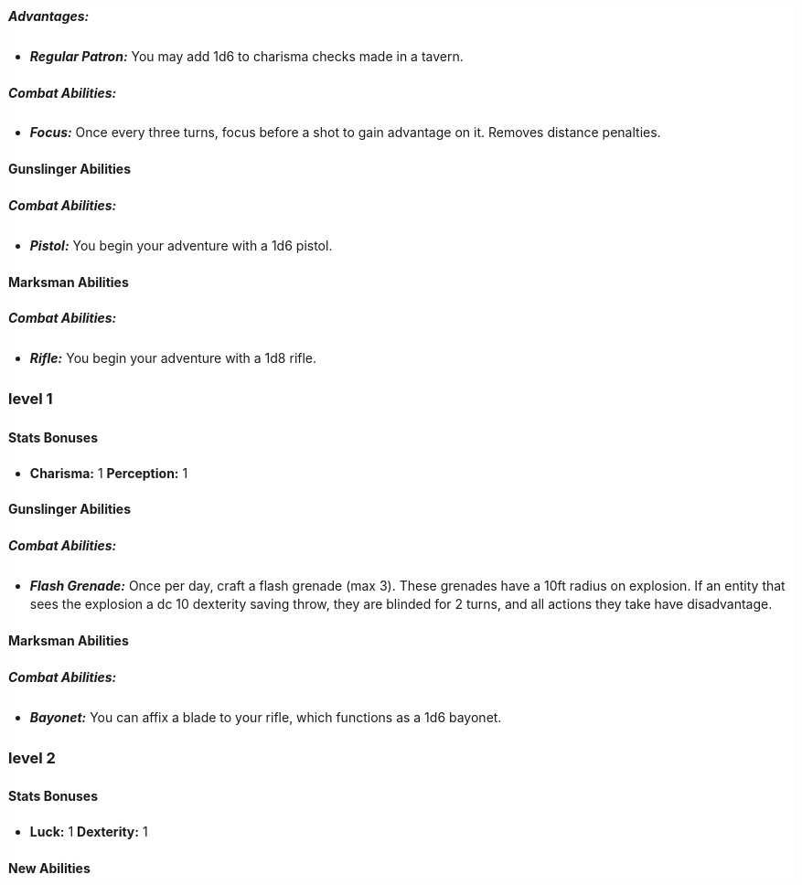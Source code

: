 
##### Advantages:   
* ***Regular Patron:*** You may add 1d6 to charisma checks made in a tavern.  


##### Combat Abilities:   
* ***Focus:*** Once every three turns, focus before a shot to gain advantage on it. Removes distance penalties.  


#### Gunslinger Abilities
<div style='margin-top:10px'></div>

##### Combat Abilities:   
* ***Pistol:*** You begin your adventure with a 1d6 pistol.  


#### Marksman Abilities
<div style='margin-top:10px'></div>

##### Combat Abilities:   
* ***Rifle:*** You begin your adventure with a 1d8 rifle.  


### level 1

<div style='margin-top:10px'></div>

#### Stats Bonuses  
* **Charisma:** 1 **Perception:** 1 

  
#### Gunslinger Abilities
<div style='margin-top:10px'></div>

##### Combat Abilities:   
* ***Flash Grenade:*** Once per day, craft a flash grenade (max 3). These grenades have a 10ft radius on explosion. If an entity that sees the explosion a dc 10 dexterity saving throw, they are blinded for 2 turns, and all actions they take have disadvantage.  


#### Marksman Abilities
<div style='margin-top:10px'></div>

##### Combat Abilities:   
* ***Bayonet:*** You can affix a blade to your rifle, which functions as a 1d6 bayonet.  


### level 2

<div style='margin-top:10px'></div>

#### Stats Bonuses  
* **Luck:** 1 **Dexterity:** 1 

  
#### New Abilities
<div style='margin-top:10px'></div>
